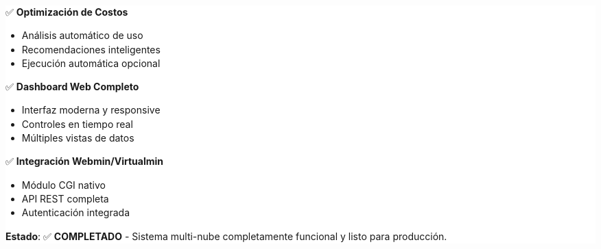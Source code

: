 ✅ **Optimización de Costos**
- Análisis automático de uso
- Recomendaciones inteligentes
- Ejecución automática opcional

✅ **Dashboard Web Completo**
- Interfaz moderna y responsive
- Controles en tiempo real
- Múltiples vistas de datos

✅ **Integración Webmin/Virtualmin**
- Módulo CGI nativo
- API REST completa
- Autenticación integrada

**Estado**: ✅ **COMPLETADO** - Sistema multi-nube completamente funcional y listo para producción.